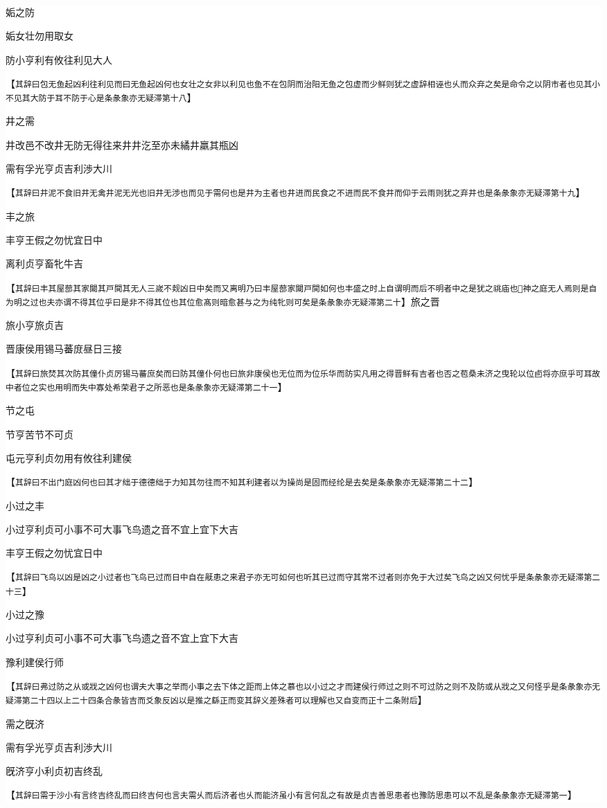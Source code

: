 姤之防  

姤女壮勿用取女  

防小亨利有攸往利见大人  

【`其辞曰包无鱼起凶利往利见而曰无鱼起凶何也女壮之女非以利见也鱼不在包阴而治阳无鱼之包虚而少鲜则犹之虚辞相诬也乆而众弃之矣是命令之以阴市者也见其小不见其大防于耳不防于心是条彖象亦无疑滞第十八`】  

井之需  

井改邑不改井无防无得往来井井汔至亦未繘井羸其瓶凶  

需有孚光亨贞吉利渉大川  

【`其辞曰井泥不食旧井无禽井泥无光也旧井无渉也而见于需何也是井为主者也井进而民食之不进而民不食井而仰于云雨则犹之弃井也是条彖象亦无疑滞第十九`】  

丰之旅  

丰亨王假之勿忧宜日中  

离利贞亨畜牝牛吉  

【`其辞曰丰其屋蔀其家闚其戸閴其无人三嵗不觌凶日中矣而又离明乃曰丰屋蔀家闚戸閴如何也丰盛之时上自谓明而后不明者中之是犹之祧庙也神之庭无人焉则是自为明之过也夫亦谓不得其位乎曰是非不得其位也其位愈髙则暗愈甚与之为纯牝则可矣是条彖象亦无疑滞第二十`】旅之晋  

旅小亨旅贞吉  

晋康侯用锡马蕃庻昼日三接  

【`其辞曰旅焚其次防其僮仆贞厉锡马蕃庶矣而曰防其僮仆何也曰旅非康侯也无位而为位乐华而防实凡用之得晋鲜有吉者也否之苞桑未济之曳轮以位卣将亦庶乎可耳故中者位之实也用明而失中寡处希荣君子之所恶也是条彖象亦无疑滞第二十一`】  

节之屯  

节亨苦节不可贞  

屯元亨利贞勿用有攸往利建侯  

【`其辞曰不出门庭凶何也曰其才绌于德德绌于力知其勿往而不知其利建者以为操尚是固而经纶是去矣是条彖象亦无疑滞第二十二`】  

小过之丰  

小过亨利贞可小事不可大事飞鸟遗之音不宜上宜下大吉  

丰亨王假之勿忧宜日中  

【`其辞曰飞鸟以凶是凶之小过者也飞鸟已过而日中自在旤患之来君子亦无可如何也听其已过而守其常不过者则亦免于大过矣飞鸟之凶又何忧乎是条彖象亦无疑滞第二十三`】  

小过之豫  

小过亨利贞可小事不可大事飞鸟遗之音不宜上宜下大吉  

豫利建侯行师  

【`其辞曰弗过防之从或戕之凶何也谓夫大事之举而小事之去下体之距而上体之慕也以小过之才而建侯行师过之则不可过防之则不及防或从戕之又何怪乎是条彖象亦无疑滞第二十四以上二十四条合彖皆吉而爻象反凶以是推之繇正而变其辞义差殊者可以理解也又自变而正十二条附后`】  

需之旣济  

需有孚光亨贞吉利渉大川  

旣济亨小利贞初吉终乱  

【`其辞曰需于沙小有言终吉终乱而曰终吉何也言夫需乆而后济者也乆而能济虽小有言何乱之有故是贞吉善思患者也豫防思患可以不乱是条彖象亦无疑滞第一`】  
